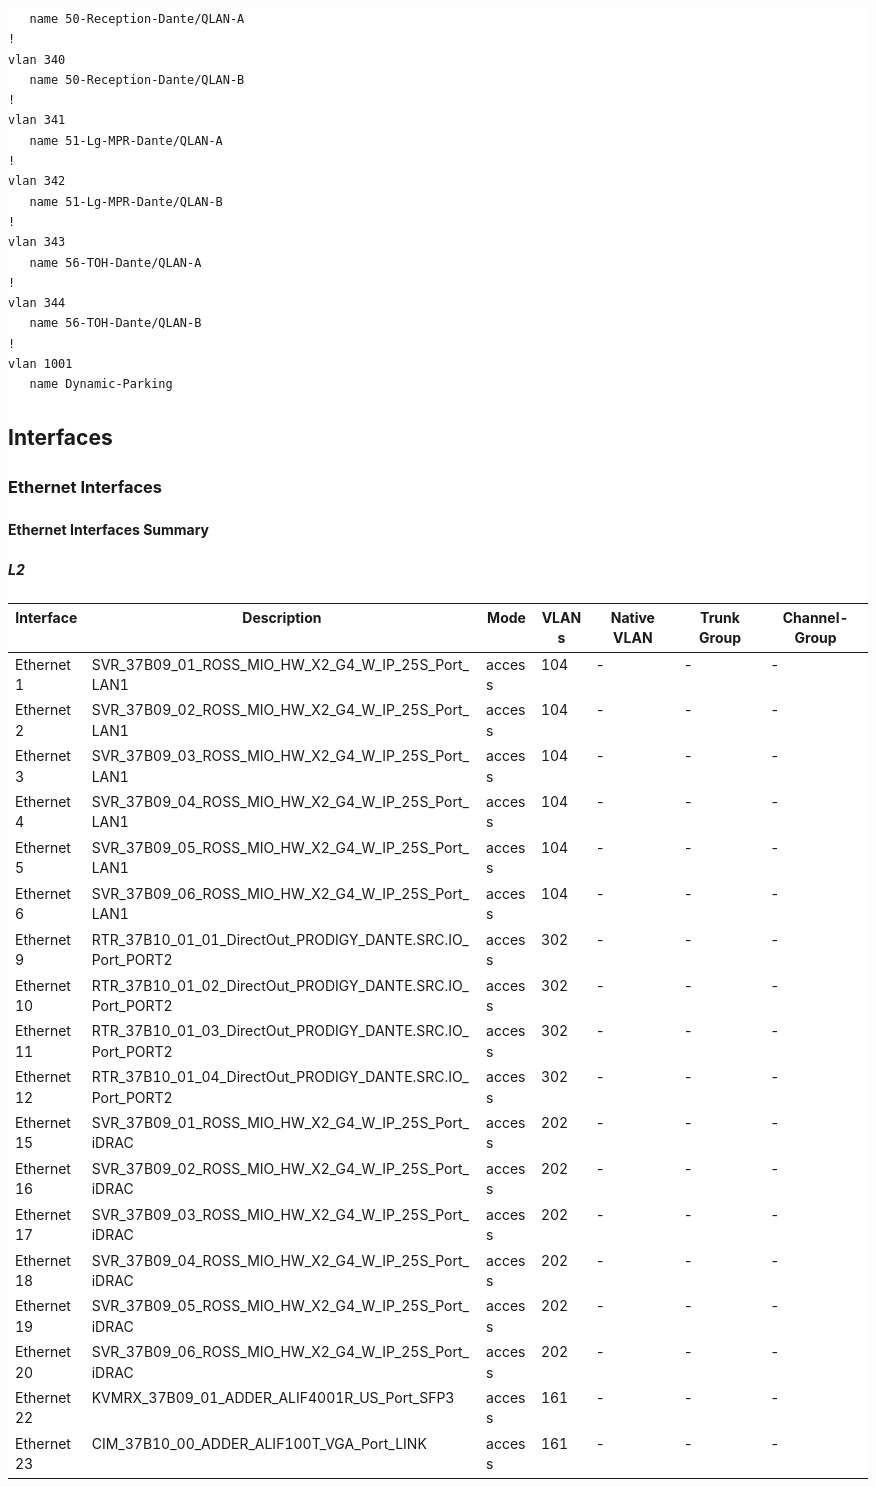 ```eos
   name 50-Reception-Dante/QLAN-A
!
vlan 340
   name 50-Reception-Dante/QLAN-B
!
vlan 341
   name 51-Lg-MPR-Dante/QLAN-A
!
vlan 342
   name 51-Lg-MPR-Dante/QLAN-B
!
vlan 343
   name 56-TOH-Dante/QLAN-A
!
vlan 344
   name 56-TOH-Dante/QLAN-B
!
vlan 1001
   name Dynamic-Parking
```

## Interfaces

### Ethernet Interfaces

#### Ethernet Interfaces Summary

##### L2

| Interface | Description | Mode | VLANs | Native VLAN | Trunk Group | Channel-Group |
| --------- | ----------- | ---- | ----- | ----------- | ----------- | ------------- |
| Ethernet1 | SVR_37B09_01_ROSS_MIO_HW_X2_G4_W_IP_25S_Port_LAN1 | access | 104 | - | - | - |
| Ethernet2 | SVR_37B09_02_ROSS_MIO_HW_X2_G4_W_IP_25S_Port_LAN1 | access | 104 | - | - | - |
| Ethernet3 | SVR_37B09_03_ROSS_MIO_HW_X2_G4_W_IP_25S_Port_LAN1 | access | 104 | - | - | - |
| Ethernet4 | SVR_37B09_04_ROSS_MIO_HW_X2_G4_W_IP_25S_Port_LAN1 | access | 104 | - | - | - |
| Ethernet5 | SVR_37B09_05_ROSS_MIO_HW_X2_G4_W_IP_25S_Port_LAN1 | access | 104 | - | - | - |
| Ethernet6 | SVR_37B09_06_ROSS_MIO_HW_X2_G4_W_IP_25S_Port_LAN1 | access | 104 | - | - | - |
| Ethernet9 | RTR_37B10_01_01_DirectOut_PRODIGY_DANTE.SRC.IO_Port_PORT2 | access | 302 | - | - | - |
| Ethernet10 | RTR_37B10_01_02_DirectOut_PRODIGY_DANTE.SRC.IO_Port_PORT2 | access | 302 | - | - | - |
| Ethernet11 | RTR_37B10_01_03_DirectOut_PRODIGY_DANTE.SRC.IO_Port_PORT2 | access | 302 | - | - | - |
| Ethernet12 | RTR_37B10_01_04_DirectOut_PRODIGY_DANTE.SRC.IO_Port_PORT2 | access | 302 | - | - | - |
| Ethernet15 | SVR_37B09_01_ROSS_MIO_HW_X2_G4_W_IP_25S_Port_iDRAC | access | 202 | - | - | - |
| Ethernet16 | SVR_37B09_02_ROSS_MIO_HW_X2_G4_W_IP_25S_Port_iDRAC | access | 202 | - | - | - |
| Ethernet17 | SVR_37B09_03_ROSS_MIO_HW_X2_G4_W_IP_25S_Port_iDRAC | access | 202 | - | - | - |
| Ethernet18 | SVR_37B09_04_ROSS_MIO_HW_X2_G4_W_IP_25S_Port_iDRAC | access | 202 | - | - | - |
| Ethernet19 | SVR_37B09_05_ROSS_MIO_HW_X2_G4_W_IP_25S_Port_iDRAC | access | 202 | - | - | - |
| Ethernet20 | SVR_37B09_06_ROSS_MIO_HW_X2_G4_W_IP_25S_Port_iDRAC | access | 202 | - | - | - |
| Ethernet22 | KVMRX_37B09_01_ADDER_ALIF4001R_US_Port_SFP3 | access | 161 | - | - | - |
| Ethernet23 | CIM_37B10_00_ADDER_ALIF100T_VGA_Port_LINK | access | 161 | - | - | - |